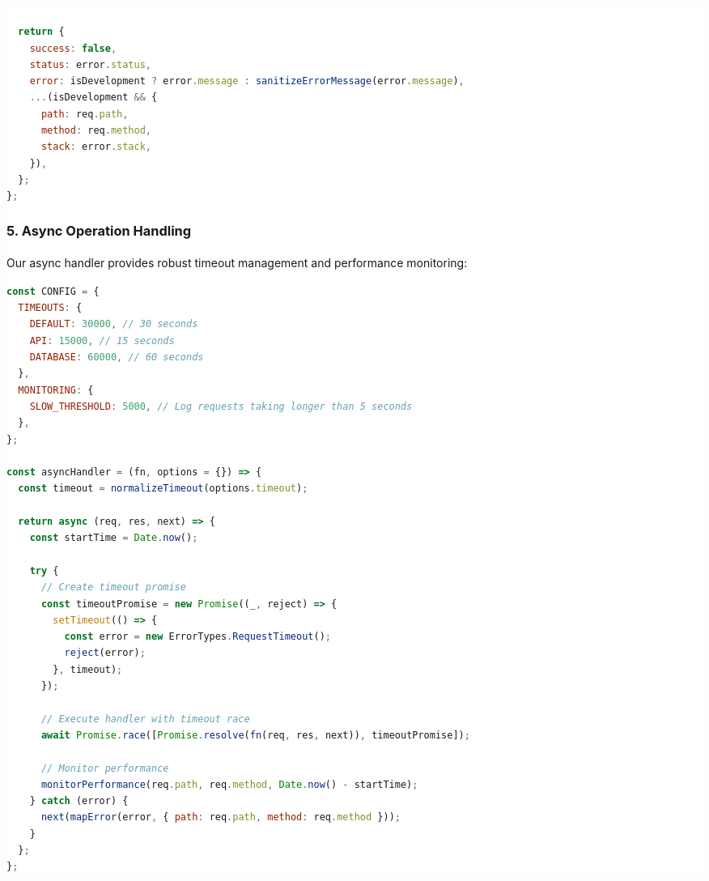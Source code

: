 ```javascript

  return {
    success: false,
    status: error.status,
    error: isDevelopment ? error.message : sanitizeErrorMessage(error.message),
    ...(isDevelopment && {
      path: req.path,
      method: req.method,
      stack: error.stack,
    }),
  };
};
```

### 5. Async Operation Handling

Our async handler provides robust timeout management and performance monitoring:

```javascript
const CONFIG = {
  TIMEOUTS: {
    DEFAULT: 30000, // 30 seconds
    API: 15000, // 15 seconds
    DATABASE: 60000, // 60 seconds
  },
  MONITORING: {
    SLOW_THRESHOLD: 5000, // Log requests taking longer than 5 seconds
  },
};

const asyncHandler = (fn, options = {}) => {
  const timeout = normalizeTimeout(options.timeout);

  return async (req, res, next) => {
    const startTime = Date.now();

    try {
      // Create timeout promise
      const timeoutPromise = new Promise((_, reject) => {
        setTimeout(() => {
          const error = new ErrorTypes.RequestTimeout();
          reject(error);
        }, timeout);
      });

      // Execute handler with timeout race
      await Promise.race([Promise.resolve(fn(req, res, next)), timeoutPromise]);

      // Monitor performance
      monitorPerformance(req.path, req.method, Date.now() - startTime);
    } catch (error) {
      next(mapError(error, { path: req.path, method: req.method }));
    }
  };
};
```
